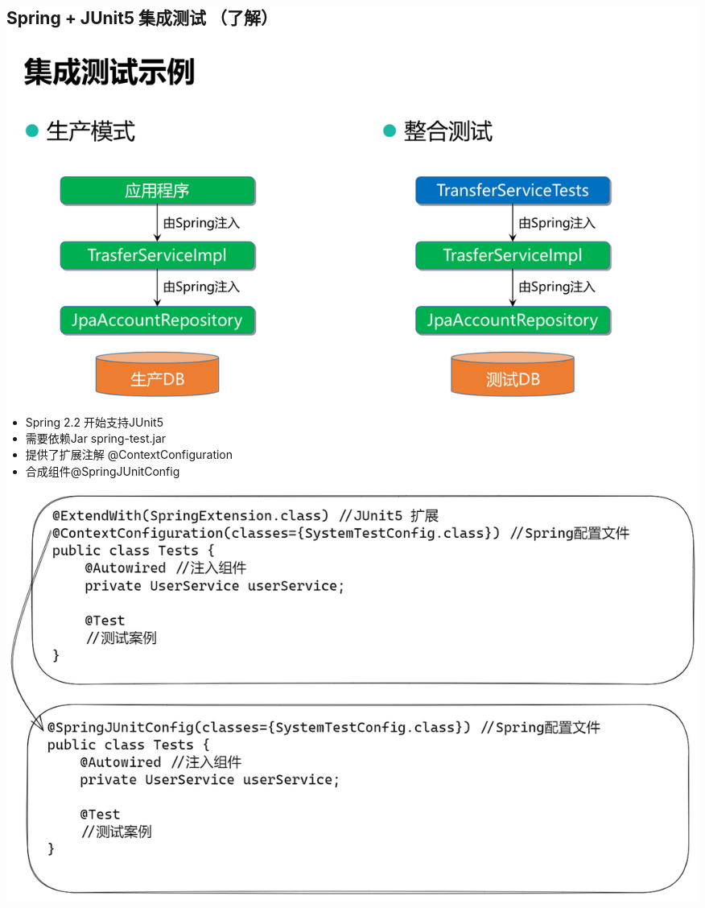 ## Spring + JUnit5 集成测试 （了解）

![img.png](images/img3.png)

- Spring 2.2 开始支持JUnit5
- 需要依赖Jar spring-test.jar
- 提供了扩展注解 @ContextConfiguration
- 合成组件@SpringJUnitConfig

![img_1.png](images/img_1.png)
